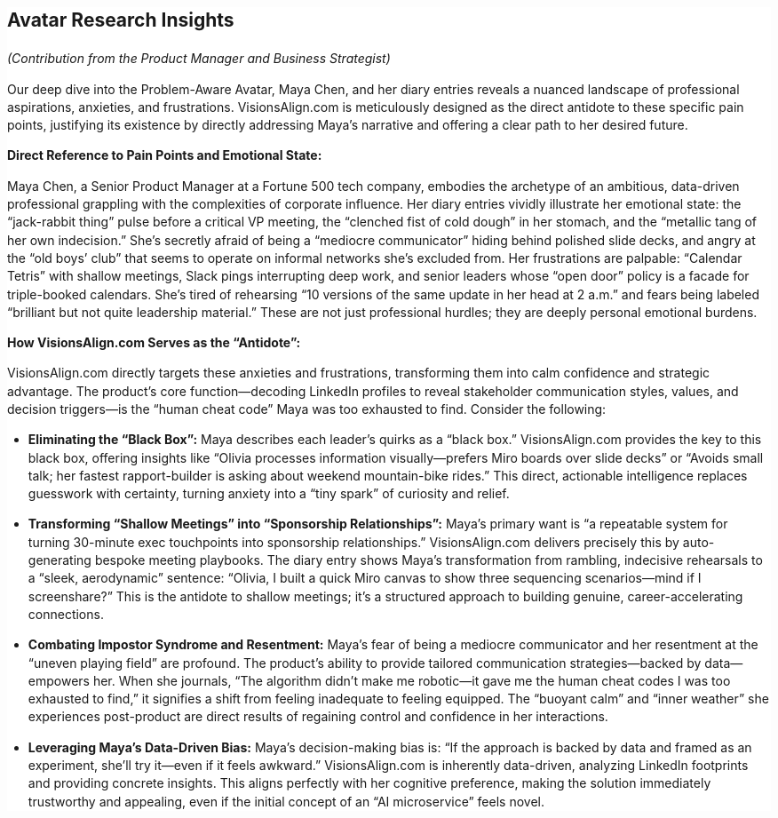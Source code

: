 ## Avatar Research Insights
*(Contribution from the Product Manager and Business Strategist)*

Our deep dive into the Problem-Aware Avatar, Maya Chen, and her diary entries reveals a nuanced landscape of professional aspirations, anxieties, and frustrations. VisionsAlign.com is meticulously designed as the direct antidote to these specific pain points, justifying its existence by directly addressing Maya’s narrative and offering a clear path to her desired future.

**Direct Reference to Pain Points and Emotional State:**

Maya Chen, a Senior Product Manager at a Fortune 500 tech company, embodies the archetype of an ambitious, data-driven professional grappling with the complexities of corporate influence. Her diary entries vividly illustrate her emotional state: the “jack-rabbit thing” pulse before a critical VP meeting, the “clenched fist of cold dough” in her stomach, and the “metallic tang of her own indecision.” She’s secretly afraid of being a “mediocre communicator” hiding behind polished slide decks, and angry at the “old boys’ club” that seems to operate on informal networks she’s excluded from. Her frustrations are palpable: “Calendar Tetris” with shallow meetings, Slack pings interrupting deep work, and senior leaders whose “open door” policy is a facade for triple-booked calendars. She’s tired of rehearsing “10 versions of the same update in her head at 2 a.m.” and fears being labeled “brilliant but not quite leadership material.” These are not just professional hurdles; they are deeply personal emotional burdens.

**How VisionsAlign.com Serves as the “Antidote”:**

VisionsAlign.com directly targets these anxieties and frustrations, transforming them into calm confidence and strategic advantage. The product’s core function—decoding LinkedIn profiles to reveal stakeholder communication styles, values, and decision triggers—is the “human cheat code” Maya was too exhausted to find. Consider the following:

*   **Eliminating the “Black Box”:** Maya describes each leader’s quirks as a “black box.” VisionsAlign.com provides the key to this black box, offering insights like “Olivia processes information visually—prefers Miro boards over slide decks” or “Avoids small talk; her fastest rapport-builder is asking about weekend mountain-bike rides.” This direct, actionable intelligence replaces guesswork with certainty, turning anxiety into a “tiny spark” of curiosity and relief.

*   **Transforming “Shallow Meetings” into “Sponsorship Relationships”:** Maya’s primary want is “a repeatable system for turning 30-minute exec touchpoints into sponsorship relationships.” VisionsAlign.com delivers precisely this by auto-generating bespoke meeting playbooks. The diary entry shows Maya’s transformation from rambling, indecisive rehearsals to a “sleek, aerodynamic” sentence: “Olivia, I built a quick Miro canvas to show three sequencing scenarios—mind if I screenshare?” This is the antidote to shallow meetings; it’s a structured approach to building genuine, career-accelerating connections.

*   **Combating Impostor Syndrome and Resentment:** Maya’s fear of being a mediocre communicator and her resentment at the “uneven playing field” are profound. The product’s ability to provide tailored communication strategies—backed by data—empowers her. When she journals, “The algorithm didn’t make me robotic—it gave me the human cheat codes I was too exhausted to find,” it signifies a shift from feeling inadequate to feeling equipped. The “buoyant calm” and “inner weather” she experiences post-product are direct results of regaining control and confidence in her interactions.

*   **Leveraging Maya’s Data-Driven Bias:** Maya’s decision-making bias is: “If the approach is backed by data and framed as an experiment, she’ll try it—even if it feels awkward.” VisionsAlign.com is inherently data-driven, analyzing LinkedIn footprints and providing concrete insights. This aligns perfectly with her cognitive preference, making the solution immediately trustworthy and appealing, even if the initial concept of an “AI microservice” feels novel.
